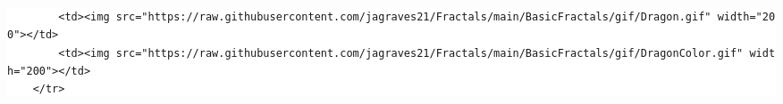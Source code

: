 			<td><img src="https://raw.githubusercontent.com/jagraves21/Fractals/main/BasicFractals/gif/Dragon.gif" width="200"></td>
			<td><img src="https://raw.githubusercontent.com/jagraves21/Fractals/main/BasicFractals/gif/DragonColor.gif" width="200"></td>
		</tr>